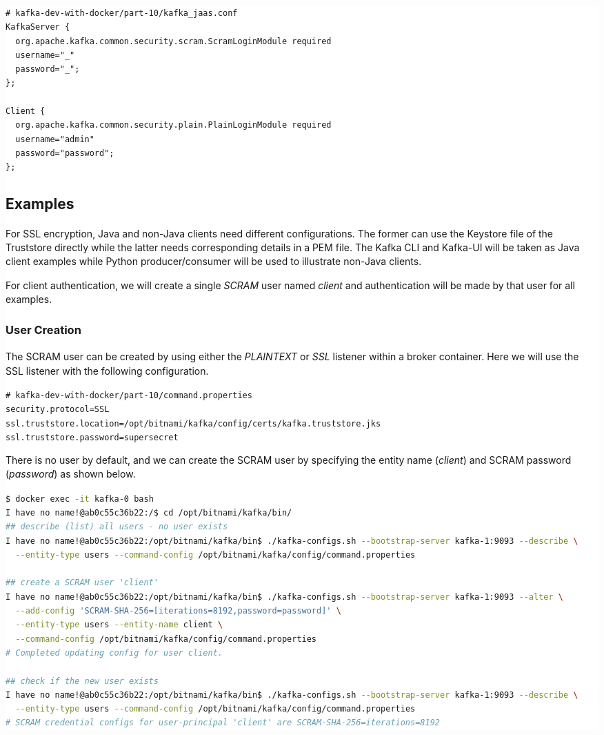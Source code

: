 ```properties
# kafka-dev-with-docker/part-10/kafka_jaas.conf
KafkaServer {
  org.apache.kafka.common.security.scram.ScramLoginModule required
  username="_"
  password="_";
};

Client {
  org.apache.kafka.common.security.plain.PlainLoginModule required
  username="admin"
  password="password";
};
```

## Examples

For SSL encryption, Java and non-Java clients need different configurations. The former can use the Keystore file of the Truststore directly while the latter needs corresponding details in a PEM file. The Kafka CLI and Kafka-UI will be taken as Java client examples while Python producer/consumer will be used to illustrate non-Java clients.

For client authentication, we will create a single *SCRAM* user named *client* and authentication will be made by that user for all examples.

### User Creation

The SCRAM user can be created by using either the *PLAINTEXT* or *SSL* listener within a broker container. Here we will use the SSL listener with the following configuration.

```properties
# kafka-dev-with-docker/part-10/command.properties
security.protocol=SSL
ssl.truststore.location=/opt/bitnami/kafka/config/certs/kafka.truststore.jks
ssl.truststore.password=supersecret
```

There is no user by default, and we can create the SCRAM user by specifying the entity name (*client*) and SCRAM password (*password*) as shown below.

```bash
$ docker exec -it kafka-0 bash
I have no name!@ab0c55c36b22:/$ cd /opt/bitnami/kafka/bin/
## describe (list) all users - no user exists
I have no name!@ab0c55c36b22:/opt/bitnami/kafka/bin$ ./kafka-configs.sh --bootstrap-server kafka-1:9093 --describe \
  --entity-type users --command-config /opt/bitnami/kafka/config/command.properties

## create a SCRAM user 'client'
I have no name!@ab0c55c36b22:/opt/bitnami/kafka/bin$ ./kafka-configs.sh --bootstrap-server kafka-1:9093 --alter \
  --add-config 'SCRAM-SHA-256=[iterations=8192,password=password]' \
  --entity-type users --entity-name client \
  --command-config /opt/bitnami/kafka/config/command.properties
# Completed updating config for user client.

## check if the new user exists
I have no name!@ab0c55c36b22:/opt/bitnami/kafka/bin$ ./kafka-configs.sh --bootstrap-server kafka-1:9093 --describe \
  --entity-type users --command-config /opt/bitnami/kafka/config/command.properties
# SCRAM credential configs for user-principal 'client' are SCRAM-SHA-256=iterations=8192
```
